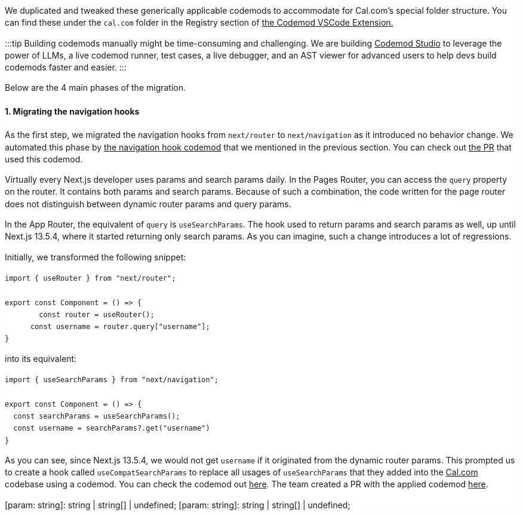 We duplicated and tweaked these generically applicable codemods to accommodate for Cal.com’s special folder structure. You can find these under the `cal.com` folder in the Registry section of [the Codemod VSCode Extension.](https://marketplace.visualstudio.com/items?itemname=codemod.codemod-vscode-extension)

:::tip
Building codemods manually might be time-consuming and challenging. We are building [Codemod Studio](https://codemod.studio) to leverage the power of LLMs, a live codemod runner, test cases, a live debugger, and an AST viewer for advanced users to help devs build codemods faster and easier.
:::

Below are the 4 main phases of the migration.

#### 1. Migrating the navigation hooks

As the first step, we migrated the navigation hooks from `next/router` to `next/navigation` as it introduced no behavior change. We automated this phase by [the navigation hook codemod](https://github.com/codemod-com/codemod-registry/tree/main/codemods/next/13/replace-next-router) that we mentioned in the previous section. You can check out [the PR](https://github.com/calcom/cal.com/pull/9105/files) that used this codemod.

Virtually every Next.js developer uses params and search params daily. In the Pages Router, you can access the `query` property on the router. It contains both params and search params. Because of such a combination, the code written for the page router does not distinguish between dynamic router params and query params.

In the App Router, the equivalent of `query` is `useSearchParams`. The hook used to return params and search params as well, up until Next.js 13.5.4, where it started returning only search params. As you can imagine, such a change introduces a lot of regressions.

Initially, we transformed the following snippet:

```tsx
import { useRouter } from "next/router";

export const Component = () => {
		const router = useRouter();
	  const username = router.query["username"];
}
```

into its equivalent:

```tsx
import { useSearchParams } from "next/navigation";

export const Component = () => {
  const searchParams = useSearchParams();
  const username = searchParams?.get("username")
}
```

As you can see, since Next.js 13.5.4, we would not get `username` if it originated from the dynamic router params. This prompted us to create a hook called `useCompatSearchParams` to replace all usages of `useSearchParams` that they added into the [Cal.com](http://Cal.com) codebase using a codemod. You can check the codemod out [here](https://github.com/codemod-com/codemod-registry/tree/main/codemods/next/13/replace-use-search-params). The team created a PR with the applied codemod [here](https://github.com/calcom/cal.com/pull/12056).


  [param: string]: string | string[] | undefined;
  [param: string]: string | string[] | undefined;